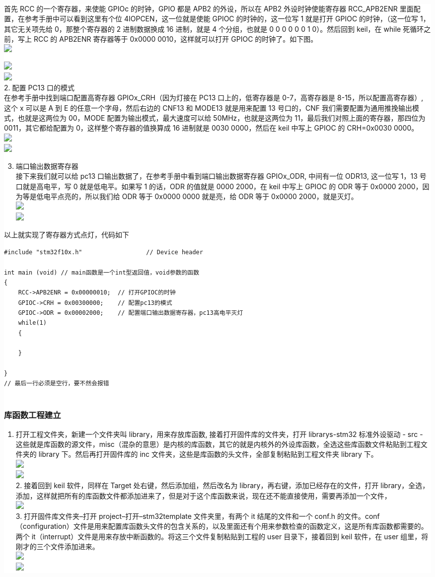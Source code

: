 首先 RCC 的一个寄存器，来使能 GPIOc 的时钟，GPIO 都是 APB2 的外设，所以在 APB2 外设时钟使能寄存器 RCC_APB2ENR 里面配置，在参考手册中可以看到这里有个位 4IOPCEN，这一位就是使能 GPIOC 的时钟的，这一位写 1 就是打开 GPIOC 的时钟，（这一位写 1，其它无关项先给 0，那整个寄存器的 2 进制数据换成 16 进制，就是 4 个分组，也就是 0 0 0 0 0 0 1 0）。然后回到 keil，在 while 死循环之前，写上 RCC 的 APB2ENR 寄存器等于 0x0000 0010，这样就可以打开 GPIOC 的时钟了。如下图。  
![](https://i-blog.csdnimg.cn/blog_migrate/3399d8f2d6356b0cf70b9bc7c1a80236.png)

![](https://i-blog.csdnimg.cn/blog_migrate/bf36042ef37a731d5f065f4afc90aebd.png)  
![](https://i-blog.csdnimg.cn/blog_migrate/77c56c204ccae9bd04c7348ec2033136.png)  
2. 配置 PC13 口的模式  
在参考手册中找到端口配置高寄存器 GPIOx_CRH（因为灯接在 PC13 口上的，低寄存器是 0-7，高寄存器是 8-15，所以配置高寄存器）, 这个 x 可以是 A 到 E 的任意一个字母，然后右边的 CNF13 和 MODE13 就是用来配置 13 号口的，CNF 我们需要配置为通用推挽输出模式，也就是这两位为 00，MODE 配置为输出模式，最大速度可以给 50MHz，也就是这两位为 11，最后我们对照上面的寄存器，那四位为 0011，其它都给配置为 0，这样整个寄存器的值换算成 16 进制就是 0030 0000，然后在 keil 中写上 GPIOC 的 CRH=0x0030 0000。  
![](https://i-blog.csdnimg.cn/blog_migrate/93cf10590665bdd0f4ef8564246a0f29.png)  
![](https://i-blog.csdnimg.cn/blog_migrate/c17dfdb6c10157e4a8622677252b1ab4.png)

3.  端口输出数据寄存器  
    接下来我们就可以给 pc13 口输出数据了，在参考手册中看到端口输出数据寄存器 GPIOx_ODR, 中间有一位 ODR13, 这一位写 1，13 号口就是高电平，写 0 就是低电平。如果写 1 的话，ODR 的值就是 0000 2000，在 keil 中写上 GPIOC 的 ODR 等于 0x0000 2000，因为等是低电平点亮的，所以我们给 ODR 等于 0x0000 0000 就是亮，给 ODR 等于 0x0000 2000，就是灭灯。  
    ![](https://i-blog.csdnimg.cn/blog_migrate/fa7171bf09324da531bae0471b2928e3.png)  
    ![](https://i-blog.csdnimg.cn/blog_migrate/36cfdd179e50bac8f68b84c9d55a6f96.png)

以上就实现了寄存器方式点灯，代码如下

```
#include "stm32f10x.h"                  // Device header

int main (void) // main函数是一个int型返回值，void参数的函数
{
	RCC->APB2ENR = 0x00000010;  // 打开GPIOC的时钟
	GPIOC->CRH = 0x00300000;	// 配置pc13的模式
	GPIOC->ODR = 0x00002000;    // 配置端口输出数据寄存器，pc13高电平灭灯
	while(1)
	{
	
	}

}
// 最后一行必须是空行，要不然会报错


```

### 库函数工程建立

1.  打开工程文件夹，新建一个文件夹叫 library，用来存放库函数, 接着打开固件库的文件夹，打开 librarys-stm32 标准外设驱动 - src - 这些就是库函数的源文件，misc（混杂的意思）是内核的库函数，其它的就是内核外的外设库函数，全选这些库函数文件粘贴到工程文件夹的 library 下。然后再打开固件库的 inc 文件夹，这些是库函数的头文件，全部复制粘贴到工程文件夹 library 下。  
    ![](https://i-blog.csdnimg.cn/blog_migrate/b38ede77fff8401ebccf05c5902a8030.png)  
    ![](https://i-blog.csdnimg.cn/blog_migrate/ca346f0092dc4e4e5f613ed54aff8e58.png)  
    2. 接着回到 keil 软件，同样在 Target 处右键，然后添加组，然后改名为 library，再右键，添加已经存在的文件，打开 library，全选，添加，这样就把所有的库函数文件都添加进来了，但是对于这个库函数来说，现在还不能直接使用，需要再添加一个文件，  
    ![](https://i-blog.csdnimg.cn/blog_migrate/6edd733e3b01a4c3ce54eb06af3b38ed.png)  
    3. 打开固件库文件夹–打开 project–打开–stm32template 文件夹里，有两个 it 结尾的文件和一个 conf.h 的文件。conf（configuration）文件是用来配置库函数头文件的包含关系的，以及里面还有个用来参数检查的函数定义，这是所有库函数都需要的。两个 it（interrupt）文件是用来存放中断函数的。将这三个文件复制粘贴到工程的 user 目录下，接着回到 keil 软件，在 user 组里，将刚才的三个文件添加进来。  
    ![](https://i-blog.csdnimg.cn/blog_migrate/e16c18486475208138c843d8e3e77270.png)  
    ![](https://i-blog.csdnimg.cn/blog_migrate/e60361151c2ffd14cd16f1a5b59030a6.png)  